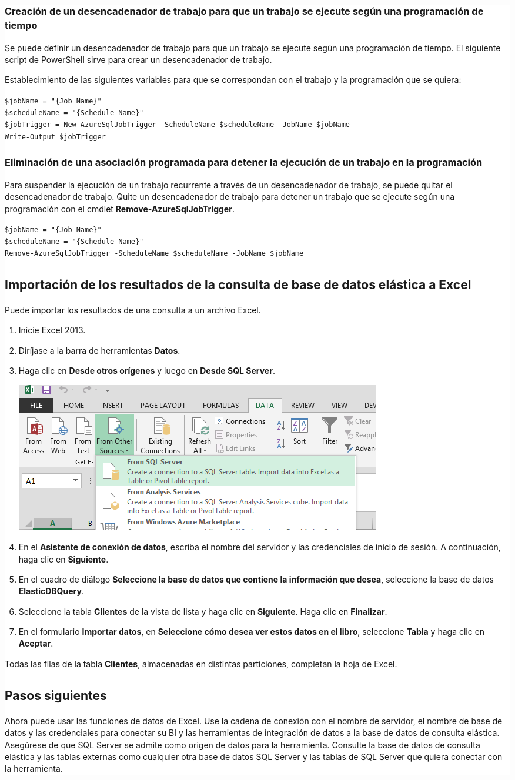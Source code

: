 ### Creación de un desencadenador de trabajo para que un trabajo se ejecute según una programación de tiempo

Se puede definir un desencadenador de trabajo para que un trabajo se ejecute según una programación de tiempo. El siguiente script de PowerShell sirve para crear un desencadenador de trabajo.

Establecimiento de las siguientes variables para que se correspondan con el trabajo y la programación que se quiera:

	$jobName = "{Job Name}"
	$scheduleName = "{Schedule Name}"
	$jobTrigger = New-AzureSqlJobTrigger -ScheduleName $scheduleName –JobName $jobName
	Write-Output $jobTrigger

### Eliminación de una asociación programada para detener la ejecución de un trabajo en la programación

Para suspender la ejecución de un trabajo recurrente a través de un desencadenador de trabajo, se puede quitar el desencadenador de trabajo. Quite un desencadenador de trabajo para detener un trabajo que se ejecute según una programación con el cmdlet **Remove-AzureSqlJobTrigger**.

	$jobName = "{Job Name}"
	$scheduleName = "{Schedule Name}"
	Remove-AzureSqlJobTrigger -ScheduleName $scheduleName -JobName $jobName





## Importación de los resultados de la consulta de base de datos elástica a Excel

 Puede importar los resultados de una consulta a un archivo Excel.

1. Inicie Excel 2013.
2. 	Diríjase a la barra de herramientas **Datos**.
3. 	Haga clic en **Desde otros orígenes** y luego en **Desde SQL Server**.

	![Importación de Excel desde otros orígenes][5]
4. 	En el **Asistente de conexión de datos**, escriba el nombre del servidor y las credenciales de inicio de sesión. A continuación, haga clic en **Siguiente**.
5. 	En el cuadro de diálogo **Seleccione la base de datos que contiene la información que desea**, seleccione la base de datos **ElasticDBQuery**.
6. 	Seleccione la tabla **Clientes** de la vista de lista y haga clic en **Siguiente**. Haga clic en **Finalizar**.
7. 	En el formulario **Importar datos**, en **Seleccione cómo desea ver estos datos en el libro**, seleccione **Tabla** y haga clic en **Aceptar**.

Todas las filas de la tabla **Clientes**, almacenadas en distintas particiones, completan la hoja de Excel.

## Pasos siguientes
Ahora puede usar las funciones de datos de Excel. Use la cadena de conexión con el nombre de servidor, el nombre de base de datos y las credenciales para conectar su BI y las herramientas de integración de datos a la base de datos de consulta elástica. Asegúrese de que SQL Server se admite como origen de datos para la herramienta. Consulte la base de datos de consulta elástica y las tablas externas como cualquier otra base de datos SQL Server y las tablas de SQL Server que quiera conectar con la herramienta.


[1]: ./media/sql-database-elastic-query-getting-started/cmd-prompt.png
[2]: ./media/sql-database-elastic-query-getting-started/portal.png
[3]: ./media/sql-database-elastic-query-getting-started/tiers.png
[4]: ./media/sql-database-elastic-query-getting-started/details.png
[5]: ./media/sql-database-elastic-query-getting-started/exel-sources.png